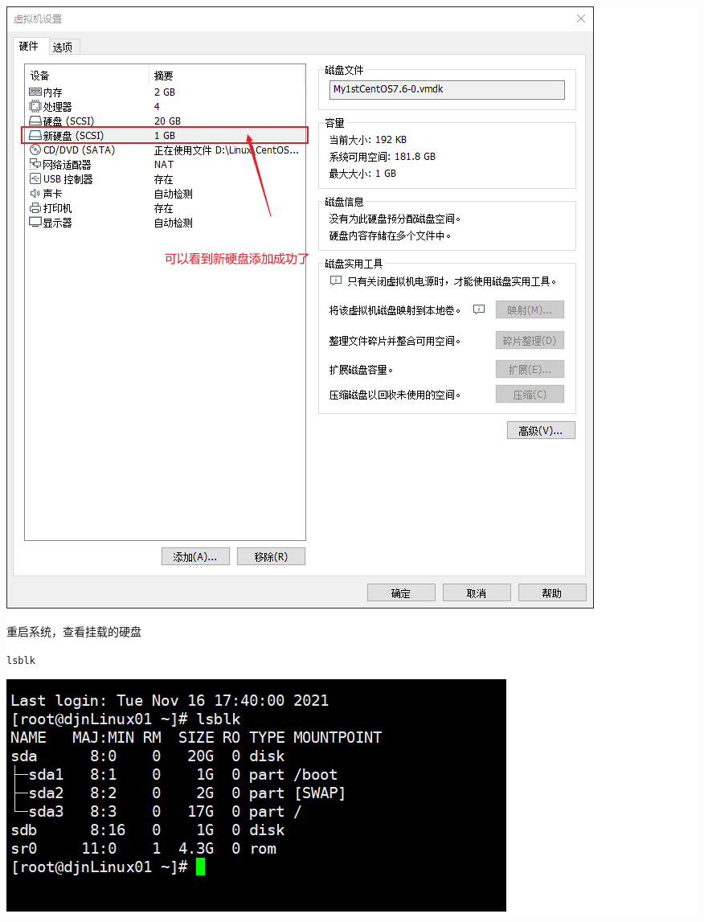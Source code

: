 ![给虚拟机添加硬盘7](images/给虚拟机添加硬盘7.png)

重启系统，查看挂载的硬盘

```linux
lsblk
```

![查看新挂载的硬盘](images/查看新挂载的硬盘.png)
